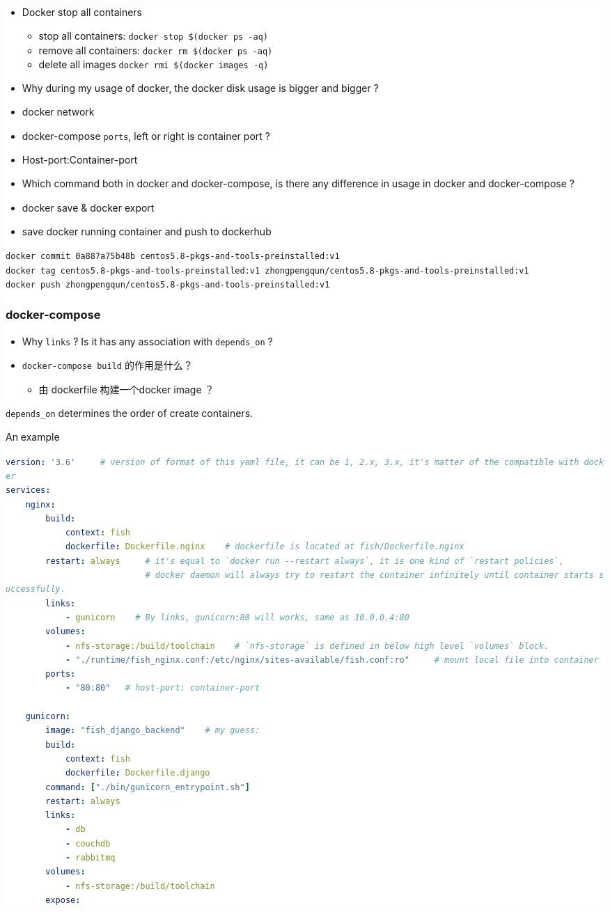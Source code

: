 - Docker stop all containers
    - stop all containers: `docker stop $(docker ps -aq)`
    - remove all containers: `docker rm $(docker ps -aq)`
    - delete all images `docker rmi $(docker images -q)`
- Why during my usage of docker, the docker disk usage is bigger and bigger ?
- docker network
- docker-compose `ports`, left or right is container port ?
- Host-port:Container-port

- Which command both in docker and docker-compose, is there any difference in usage in docker and docker-compose ?
- docker save & docker export

- save docker running container and push to dockerhub
```shell
docker commit 0a887a75b48b centos5.8-pkgs-and-tools-preinstalled:v1
docker tag centos5.8-pkgs-and-tools-preinstalled:v1 zhongpengqun/centos5.8-pkgs-and-tools-preinstalled:v1
docker push zhongpengqun/centos5.8-pkgs-and-tools-preinstalled:v1
```

### docker-compose
- Why `links` ? Is it has any association with `depends_on` ?

- `docker-compose build` 的作用是什么？
    - 由 dockerfile 构建一个docker image ？

`depends_on` determines the order of create containers.

An example
```yaml
version: '3.6'     # version of format of this yaml file, it can be 1, 2.x, 3.x, it's matter of the compatible with docker
services:
    nginx:
        build:
            context: fish        
            dockerfile: Dockerfile.nginx    # dockerfile is located at fish/Dockerfile.nginx
        restart: always     # it's equal to `docker run --restart always`, it is one kind of `restart policies`, 
                            # docker daemon will always try to restart the container infinitely until container starts successfully.
        links:          
            - gunicorn    # By links, gunicorn:80 will works, same as 10.0.0.4:80
        volumes:
            - nfs-storage:/build/toolchain    # `nfs-storage` is defined in below high level `volumes` block.
            - "./runtime/fish_nginx.conf:/etc/nginx/sites-available/fish.conf:ro"     # mount local file into container
        ports:
            - "80:80"   # host-port: container-port

    gunicorn:
        image: "fish_django_backend"    # my guess: 
        build:
            context: fish
            dockerfile: Dockerfile.django
        command: ["./bin/gunicorn_entrypoint.sh"]
        restart: always
        links:
            - db
            - couchdb
            - rabbitmq
        volumes:
            - nfs-storage:/build/toolchain
        expose:
```